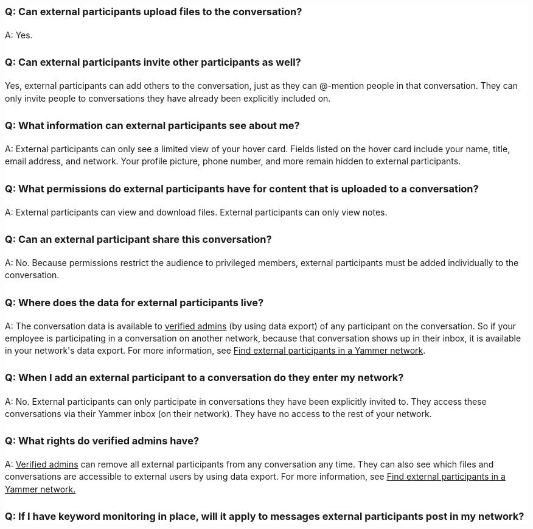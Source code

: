 ### Q: Can external participants upload files to the conversation?

A: Yes.
  
### Q: Can external participants invite other participants as well?

Yes, external participants can add others to the conversation, just as they can @-mention people in that conversation. They can only invite people to conversations they have already been explicitly included on.
  
### Q: What information can external participants see about me?

A: External participants can only see a limited view of your hover card. Fields listed on the hover card include your name, title, email address, and network. Your profile picture, phone number, and more remain hidden to external participants.
  
### Q: What permissions do external participants have for content that is uploaded to a conversation?

A: External participants can view and download files. External participants can only view notes.
  
### Q: Can an external participant share this conversation?

A: No. Because permissions restrict the audience to privileged members, external participants must be added individually to the conversation.
  
### Q: Where does the data for external participants live?

A: The conversation data is available to [verified admins](../get-started-with-yammer/admin-key-concepts.md#AdminPrivs) (by using data export) of any participant on the conversation. So if your employee is participating in a conversation on another network, because that conversation shows up in their inbox, it is available in your network's data export. For more information, see [Find external participants in a Yammer network](find-external-participants.md).
  
### Q: When I add an external participant to a conversation do they enter my network?

A: No. External participants can only participate in conversations they have been explicitly invited to. They access these conversations via their Yammer inbox (on their network). They have no access to the rest of your network.
  
### Q: What rights do verified admins have?

A: [Verified admins](../get-started-with-yammer/admin-key-concepts.md#AdminPrivs) can remove all external participants from any conversation any time. They can also see which files and conversations are accessible to external users by using data export. For more information, see [Find external participants in a Yammer network.](find-external-participants.md)
  
### Q: If I have keyword monitoring in place, will it apply to messages external participants post in my network?
